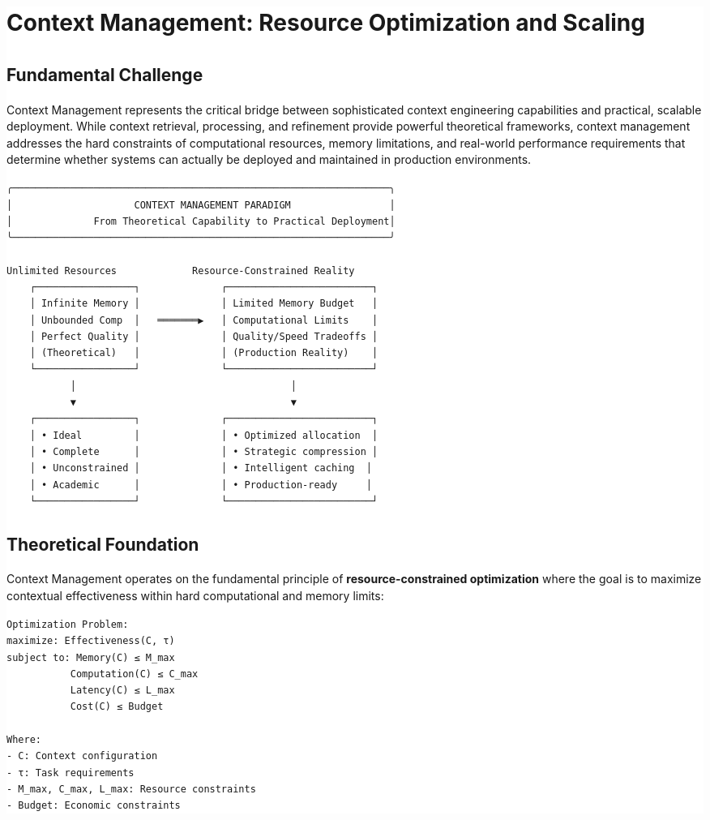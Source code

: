 # Context Management: Resource Optimization and Scaling

## Fundamental Challenge

Context Management represents the critical bridge between sophisticated context engineering capabilities and practical, scalable deployment. While context retrieval, processing, and refinement provide powerful theoretical frameworks, context management addresses the hard constraints of computational resources, memory limitations, and real-world performance requirements that determine whether systems can actually be deployed and maintained in production environments.

```
╭─────────────────────────────────────────────────────────────────╮
│                     CONTEXT MANAGEMENT PARADIGM                 │
│              From Theoretical Capability to Practical Deployment│
╰─────────────────────────────────────────────────────────────────╯

Unlimited Resources             Resource-Constrained Reality
    ┌─────────────────┐              ┌─────────────────────────┐
    │ Infinite Memory │              │ Limited Memory Budget   │
    │ Unbounded Comp  │   ═══════▶   │ Computational Limits    │
    │ Perfect Quality │              │ Quality/Speed Tradeoffs │
    │ (Theoretical)   │              │ (Production Reality)    │
    └─────────────────┘              └─────────────────────────┘
           │                                     │
           ▼                                     ▼
    ┌─────────────────┐              ┌─────────────────────────┐
    │ • Ideal         │              │ • Optimized allocation  │
    │ • Complete      │              │ • Strategic compression │
    │ • Unconstrained │              │ • Intelligent caching  │
    │ • Academic      │              │ • Production-ready     │
    └─────────────────┘              └─────────────────────────┘
```

## Theoretical Foundation

Context Management operates on the fundamental principle of **resource-constrained optimization** where the goal is to maximize contextual effectiveness within hard computational and memory limits:

```
Optimization Problem:
maximize: Effectiveness(C, τ) 
subject to: Memory(C) ≤ M_max
           Computation(C) ≤ C_max
           Latency(C) ≤ L_max
           Cost(C) ≤ Budget

Where:
- C: Context configuration
- τ: Task requirements
- M_max, C_max, L_max: Resource constraints
- Budget: Economic constraints
```
